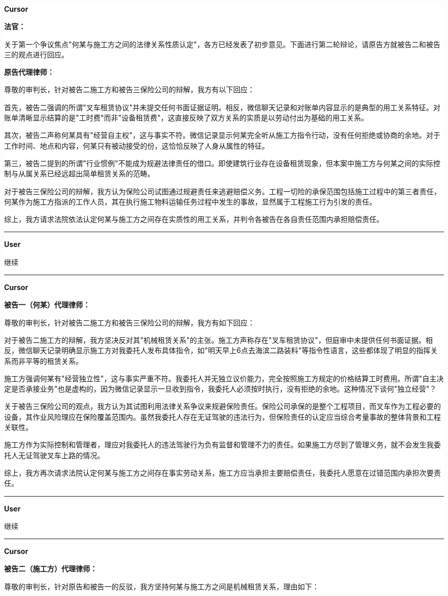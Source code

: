 
**Cursor**

**法官：**

关于第一个争议焦点"何某与施工方之间的法律关系性质认定"，各方已经发表了初步意见。下面进行第二轮辩论，请原告方就被告二和被告三的观点进行回应。

**原告代理律师：**

尊敬的审判长，针对被告二施工方和被告三保险公司的辩解，我方有以下回应：

首先，被告二强调的所谓"叉车租赁协议"并未提交任何书面证据证明。相反，微信聊天记录和对账单内容显示的是典型的用工关系特征。对账单清晰显示结算的是"工时费"而非"设备租赁费"，这直接反映了双方关系的实质是以劳动付出为基础的用工关系。

其次，被告二声称何某具有"经营自主权"，这与事实不符。微信记录显示何某完全听从施工方指令行动，没有任何拒绝或协商的余地。对于工作时间、地点和内容，何某只有被动接受的份，这恰恰反映了人身从属性的特征。

第三，被告二提到的所谓"行业惯例"不能成为规避法律责任的借口。即使建筑行业存在设备租赁现象，但本案中施工方与何某之间的实际控制与从属关系已经远超出简单租赁关系的范畴。

对于被告三保险公司的辩解，我方认为保险公司试图通过规避责任来逃避赔偿义务。工程一切险的承保范围包括施工过程中的第三者责任，何某作为施工方指派的工作人员，其在执行施工物料运输任务过程中发生的事故，显然属于工程施工行为引发的责任。

综上，我方请求法院依法认定何某与施工方之间存在实质性的用工关系，并判令各被告在各自责任范围内承担赔偿责任。

---

**User**

继续

---

**Cursor**

**被告一（何某）代理律师：**

尊敬的审判长，针对被告二施工方和被告三保险公司的辩解，我方有如下回应：

对于被告二施工方的辩解，我方坚决反对其"机械租赁关系"的主张。施工方声称存在"叉车租赁协议"，但庭审中未提供任何书面证据。相反，微信聊天记录明确显示施工方对我委托人发布具体指令，如"明天早上6点去海滨二路装料"等指令性语言，这些都体现了明显的指挥关系而非平等的租赁关系。

施工方强调何某有"经营独立性"，这与事实严重不符。我委托人并无独立议价能力，完全按照施工方规定的价格结算工时费用。所谓"自主决定是否承接业务"也是虚构的，因为微信记录显示一旦收到指令，我委托人必须按时执行，没有拒绝的余地。这种情况下谈何"独立经营"？

关于被告三保险公司的观点，我方认为其试图利用法律关系争议来规避保险责任。保险公司承保的是整个工程项目，而叉车作为工程必要的设备，其作业风险理应在保险覆盖范围内。虽然我委托人存在无证驾驶的违法行为，但保险责任的认定应当综合考量事故的整体背景和工程关联性。

施工方作为实际控制和管理者，理应对我委托人的违法驾驶行为负有监督和管理不力的责任。如果施工方尽到了管理义务，就不会发生我委托人无证驾驶叉车上路的情况。

综上，我方再次请求法院认定何某与施工方之间存在事实劳动关系，施工方应当承担主要赔偿责任，我委托人愿意在过错范围内承担次要责任。

---

**User**

继续

---

**Cursor**

**被告二（施工方）代理律师：**

尊敬的审判长，针对原告和被告一的反驳，我方坚持何某与施工方之间是机械租赁关系，理由如下：
